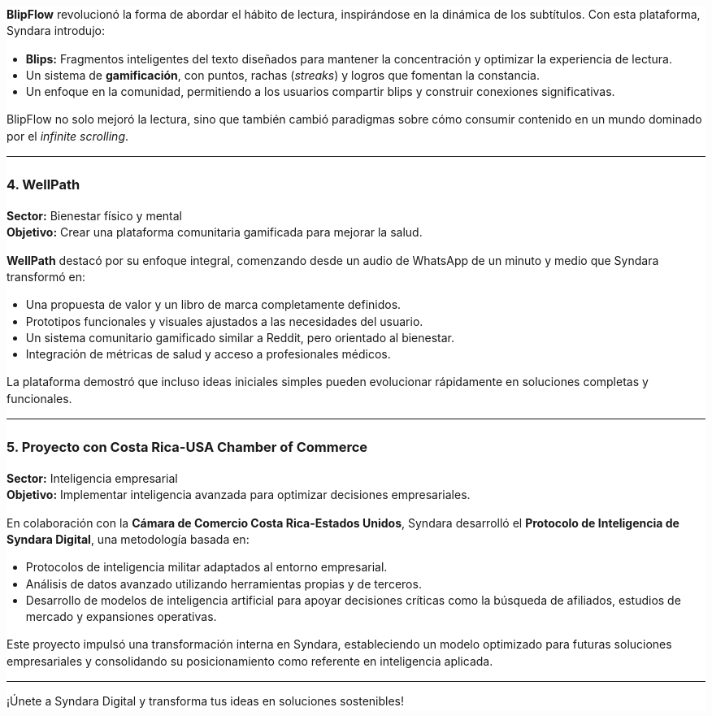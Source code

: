 **BlipFlow** revolucionó la forma de abordar el hábito de lectura, inspirándose en la dinámica de los subtítulos. Con esta plataforma, Syndara introdujo:

- **Blips:** Fragmentos inteligentes del texto diseñados para mantener la concentración y optimizar la experiencia de lectura.
- Un sistema de **gamificación**, con puntos, rachas (*streaks*) y logros que fomentan la constancia.
- Un enfoque en la comunidad, permitiendo a los usuarios compartir blips y construir conexiones significativas.

BlipFlow no solo mejoró la lectura, sino que también cambió paradigmas sobre cómo consumir contenido en un mundo dominado por el *infinite scrolling*.

---

### **4. WellPath**
**Sector:** Bienestar físico y mental  
**Objetivo:** Crear una plataforma comunitaria gamificada para mejorar la salud.

**WellPath** destacó por su enfoque integral, comenzando desde un audio de WhatsApp de un minuto y medio que Syndara transformó en:

- Una propuesta de valor y un libro de marca completamente definidos.
- Prototipos funcionales y visuales ajustados a las necesidades del usuario.
- Un sistema comunitario gamificado similar a Reddit, pero orientado al bienestar.
- Integración de métricas de salud y acceso a profesionales médicos.

La plataforma demostró que incluso ideas iniciales simples pueden evolucionar rápidamente en soluciones completas y funcionales.

---

### **5. Proyecto con Costa Rica-USA Chamber of Commerce**
**Sector:** Inteligencia empresarial  
**Objetivo:** Implementar inteligencia avanzada para optimizar decisiones empresariales.

En colaboración con la **Cámara de Comercio Costa Rica-Estados Unidos**, Syndara desarrolló el **Protocolo de Inteligencia de Syndara Digital**, una metodología basada en:

- Protocolos de inteligencia militar adaptados al entorno empresarial.
- Análisis de datos avanzado utilizando herramientas propias y de terceros.
- Desarrollo de modelos de inteligencia artificial para apoyar decisiones críticas como la búsqueda de afiliados, estudios de mercado y expansiones operativas.

Este proyecto impulsó una transformación interna en Syndara, estableciendo un modelo optimizado para futuras soluciones empresariales y consolidando su posicionamiento como referente en inteligencia aplicada.

---

¡Únete a Syndara Digital y transforma tus ideas en soluciones sostenibles!